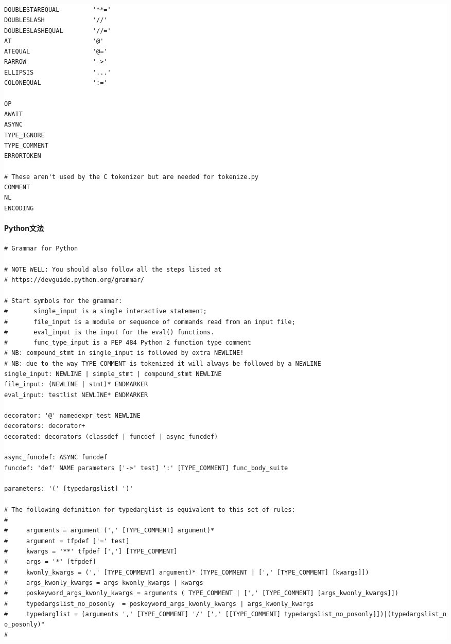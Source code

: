 ```bnf
DOUBLESTAREQUAL         '**='
DOUBLESLASH             '//'
DOUBLESLASHEQUAL        '//='
AT                      '@'
ATEQUAL                 '@='
RARROW                  '->'
ELLIPSIS                '...'
COLONEQUAL              ':='

OP
AWAIT
ASYNC
TYPE_IGNORE
TYPE_COMMENT
ERRORTOKEN

# These aren't used by the C tokenizer but are needed for tokenize.py
COMMENT
NL
ENCODING
```

#### Python文法

```bnf
# Grammar for Python

# NOTE WELL: You should also follow all the steps listed at
# https://devguide.python.org/grammar/

# Start symbols for the grammar:
#       single_input is a single interactive statement;
#       file_input is a module or sequence of commands read from an input file;
#       eval_input is the input for the eval() functions.
#       func_type_input is a PEP 484 Python 2 function type comment
# NB: compound_stmt in single_input is followed by extra NEWLINE!
# NB: due to the way TYPE_COMMENT is tokenized it will always be followed by a NEWLINE
single_input: NEWLINE | simple_stmt | compound_stmt NEWLINE
file_input: (NEWLINE | stmt)* ENDMARKER
eval_input: testlist NEWLINE* ENDMARKER

decorator: '@' namedexpr_test NEWLINE
decorators: decorator+
decorated: decorators (classdef | funcdef | async_funcdef)

async_funcdef: ASYNC funcdef
funcdef: 'def' NAME parameters ['->' test] ':' [TYPE_COMMENT] func_body_suite

parameters: '(' [typedargslist] ')'

# The following definition for typedarglist is equivalent to this set of rules:
#
#     arguments = argument (',' [TYPE_COMMENT] argument)*
#     argument = tfpdef ['=' test]
#     kwargs = '**' tfpdef [','] [TYPE_COMMENT]
#     args = '*' [tfpdef]
#     kwonly_kwargs = (',' [TYPE_COMMENT] argument)* (TYPE_COMMENT | [',' [TYPE_COMMENT] [kwargs]])
#     args_kwonly_kwargs = args kwonly_kwargs | kwargs
#     poskeyword_args_kwonly_kwargs = arguments ( TYPE_COMMENT | [',' [TYPE_COMMENT] [args_kwonly_kwargs]])
#     typedargslist_no_posonly  = poskeyword_args_kwonly_kwargs | args_kwonly_kwargs
#     typedarglist = (arguments ',' [TYPE_COMMENT] '/' [',' [[TYPE_COMMENT] typedargslist_no_posonly]])|(typedargslist_no_posonly)"
#
```